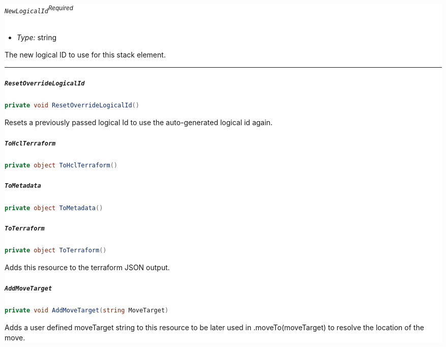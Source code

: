 ###### `NewLogicalId`<sup>Required</sup> <a name="NewLogicalId" id="@cdktf/provider-azurerm.synapseWorkspaceSecurityAlertPolicy.SynapseWorkspaceSecurityAlertPolicy.overrideLogicalId.parameter.newLogicalId"></a>

- *Type:* string

The new logical ID to use for this stack element.

---

##### `ResetOverrideLogicalId` <a name="ResetOverrideLogicalId" id="@cdktf/provider-azurerm.synapseWorkspaceSecurityAlertPolicy.SynapseWorkspaceSecurityAlertPolicy.resetOverrideLogicalId"></a>

```csharp
private void ResetOverrideLogicalId()
```

Resets a previously passed logical Id to use the auto-generated logical id again.

##### `ToHclTerraform` <a name="ToHclTerraform" id="@cdktf/provider-azurerm.synapseWorkspaceSecurityAlertPolicy.SynapseWorkspaceSecurityAlertPolicy.toHclTerraform"></a>

```csharp
private object ToHclTerraform()
```

##### `ToMetadata` <a name="ToMetadata" id="@cdktf/provider-azurerm.synapseWorkspaceSecurityAlertPolicy.SynapseWorkspaceSecurityAlertPolicy.toMetadata"></a>

```csharp
private object ToMetadata()
```

##### `ToTerraform` <a name="ToTerraform" id="@cdktf/provider-azurerm.synapseWorkspaceSecurityAlertPolicy.SynapseWorkspaceSecurityAlertPolicy.toTerraform"></a>

```csharp
private object ToTerraform()
```

Adds this resource to the terraform JSON output.

##### `AddMoveTarget` <a name="AddMoveTarget" id="@cdktf/provider-azurerm.synapseWorkspaceSecurityAlertPolicy.SynapseWorkspaceSecurityAlertPolicy.addMoveTarget"></a>

```csharp
private void AddMoveTarget(string MoveTarget)
```

Adds a user defined moveTarget string to this resource to be later used in .moveTo(moveTarget) to resolve the location of the move.
